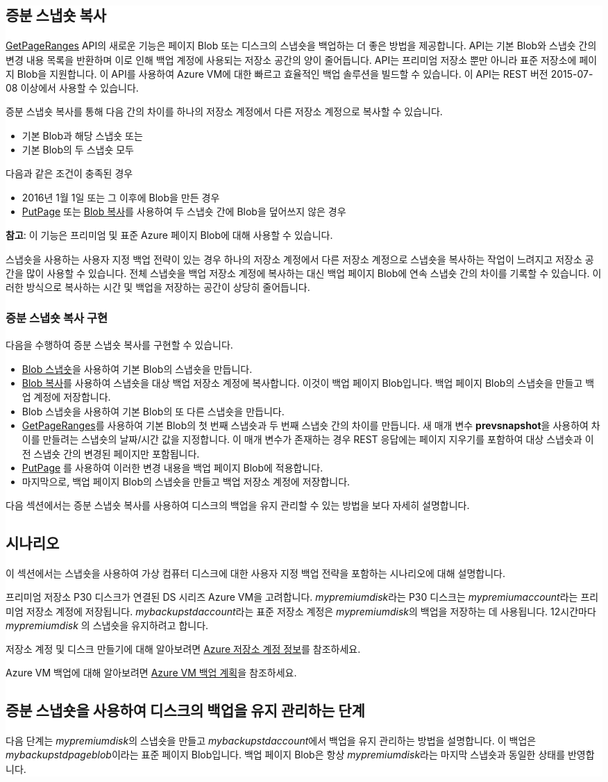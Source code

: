 ## <a name="incremental-snapshot-copy"></a>증분 스냅숏 복사
[GetPageRanges](https://docs.microsoft.com/rest/api/storageservices/Get-Page-Ranges) API의 새로운 기능은 페이지 Blob 또는 디스크의 스냅숏을 백업하는 더 좋은 방법을 제공합니다. API는 기본 Blob와 스냅숏 간의 변경 내용 목록을 반환하며 이로 인해 백업 계정에 사용되는 저장소 공간의 양이 줄어듭니다. API는 프리미엄 저장소 뿐만 아니라 표준 저장소에 페이지 Blob을 지원합니다. 이 API를 사용하여 Azure VM에 대한 빠르고 효율적인 백업 솔루션을 빌드할 수 있습니다. 이 API는 REST 버전 2015-07-08 이상에서 사용할 수 있습니다.

증분 스냅숏 복사를 통해 다음 간의 차이를 하나의 저장소 계정에서 다른 저장소 계정으로 복사할 수 있습니다.

* 기본 Blob과 해당 스냅숏 또는
* 기본 Blob의 두 스냅숏 모두

다음과 같은 조건이 충족된 경우

* 2016년 1월 1일 또는 그 이후에 Blob을 만든 경우
* [PutPage](https://docs.microsoft.com/rest/api/storageservices/Put-Page) 또는 [Blob 복사](https://docs.microsoft.com/rest/api/storageservices/Copy-Blob)를 사용하여 두 스냅숏 간에 Blob을 덮어쓰지 않은 경우

**참고**: 이 기능은 프리미엄 및 표준 Azure 페이지 Blob에 대해 사용할 수 있습니다.

스냅숏을 사용하는 사용자 지정 백업 전략이 있는 경우 하나의 저장소 계정에서 다른 저장소 계정으로 스냅숏을 복사하는 작업이 느려지고 저장소 공간을 많이 사용할 수 있습니다. 전체 스냅숏을 백업 저장소 계정에 복사하는 대신 백업 페이지 Blob에 연속 스냅숏 간의 차이를 기록할 수 있습니다. 이러한 방식으로 복사하는 시간 및 백업을 저장하는 공간이 상당히 줄어듭니다.

### <a name="implementing-incremental-snapshot-copy"></a>증분 스냅숏 복사 구현
다음을 수행하여 증분 스냅숏 복사를 구현할 수 있습니다.

* [Blob 스냅숏](https://docs.microsoft.com/rest/api/storageservices/Snapshot-Blob)을 사용하여 기본 Blob의 스냅숏을 만듭니다.
* [Blob 복사](https://docs.microsoft.com/rest/api/storageservices/Copy-Blob)를 사용하여 스냅숏을 대상 백업 저장소 계정에 복사합니다. 이것이 백업 페이지 Blob입니다. 백업 페이지 Blob의 스냅숏을 만들고 백업 계정에 저장합니다.
* Blob 스냅숏을 사용하여 기본 Blob의 또 다른 스냅숏을 만듭니다.
* [GetPageRanges](https://docs.microsoft.com/rest/api/storageservices/Get-Page-Ranges)를 사용하여 기본 Blob의 첫 번째 스냅숏과 두 번째 스냅숏 간의 차이를 만듭니다. 새 매개 변수 **prevsnapshot**을 사용하여 차이를 만들려는 스냅숏의 날짜/시간 값을 지정합니다. 이 매개 변수가 존재하는 경우 REST 응답에는 페이지 지우기를 포함하여 대상 스냅숏과 이전 스냅숏 간의 변경된 페이지만 포함됩니다.
* [PutPage](https://docs.microsoft.com/rest/api/storageservices/Put-Page) 를 사용하여 이러한 변경 내용을 백업 페이지 Blob에 적용합니다.
* 마지막으로, 백업 페이지 Blob의 스냅숏을 만들고 백업 저장소 계정에 저장합니다.

다음 섹션에서는 증분 스냅숏 복사를 사용하여 디스크의 백업을 유지 관리할 수 있는 방법을 보다 자세히 설명합니다.

## <a name="scenario"></a>시나리오
이 섹션에서는 스냅숏을 사용하여 가상 컴퓨터 디스크에 대한 사용자 지정 백업 전략을 포함하는 시나리오에 대해 설명합니다.

프리미엄 저장소 P30 디스크가 연결된 DS 시리즈 Azure VM을 고려합니다. *mypremiumdisk*라는 P30 디스크는 *mypremiumaccount*라는 프리미엄 저장소 계정에 저장됩니다. *mybackupstdaccount*라는 표준 저장소 계정은 *mypremiumdisk*의 백업을 저장하는 데 사용됩니다. 12시간마다 *mypremiumdisk* 의 스냅숏을 유지하려고 합니다.

저장소 계정 및 디스크 만들기에 대해 알아보려면 [Azure 저장소 계정 정보](../articles/storage/storage-create-storage-account.md)를 참조하세요.

Azure VM 백업에 대해 알아보려면 [Azure VM 백업 계획](../articles/backup/backup-azure-vms-introduction.md)을 참조하세요.

## <a name="steps-to-maintain-backups-of-a-disk-using-incremental-snapshots"></a>증분 스냅숏을 사용하여 디스크의 백업을 유지 관리하는 단계
다음 단계는 *mypremiumdisk*의 스냅숏을 만들고 *mybackupstdaccount*에서 백업을 유지 관리하는 방법을 설명합니다. 이 백업은 *mybackupstdpageblob*이라는 표준 페이지 Blob입니다. 백업 페이지 Blob은 항상 *mypremiumdisk*라는 마지막 스냅숏과 동일한 상태를 반영합니다.
